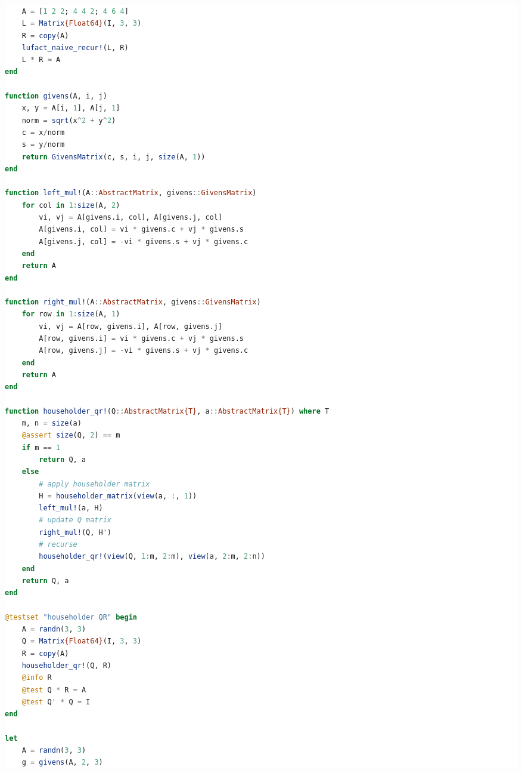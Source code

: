 ```julia
	A = [1 2 2; 4 4 2; 4 6 4]
	L = Matrix{Float64}(I, 3, 3)
	R = copy(A)
	lufact_naive_recur!(L, R)
	L * R ≈ A
end

function givens(A, i, j)
	x, y = A[i, 1], A[j, 1]
	norm = sqrt(x^2 + y^2)
	c = x/norm
	s = y/norm
	return GivensMatrix(c, s, i, j, size(A, 1))
end

function left_mul!(A::AbstractMatrix, givens::GivensMatrix)
	for col in 1:size(A, 2)
		vi, vj = A[givens.i, col], A[givens.j, col]
		A[givens.i, col] = vi * givens.c + vj * givens.s
		A[givens.j, col] = -vi * givens.s + vj * givens.c
	end
	return A
end

function right_mul!(A::AbstractMatrix, givens::GivensMatrix)
	for row in 1:size(A, 1)
		vi, vj = A[row, givens.i], A[row, givens.j]
		A[row, givens.i] = vi * givens.c + vj * givens.s
		A[row, givens.j] = -vi * givens.s + vj * givens.c
	end
	return A
end

function householder_qr!(Q::AbstractMatrix{T}, a::AbstractMatrix{T}) where T
	m, n = size(a)
	@assert size(Q, 2) == m
	if m == 1
		return Q, a
	else
		# apply householder matrix
		H = householder_matrix(view(a, :, 1))
		left_mul!(a, H)
		# update Q matrix
		right_mul!(Q, H')
		# recurse
		householder_qr!(view(Q, 1:m, 2:m), view(a, 2:m, 2:n))
	end
	return Q, a
end

@testset "householder QR" begin
	A = randn(3, 3)
	Q = Matrix{Float64}(I, 3, 3)
	R = copy(A)
	householder_qr!(Q, R)
	@info R
	@test Q * R ≈ A
	@test Q' * Q ≈ I
end

let
	A = randn(3, 3)
	g = givens(A, 2, 3)
```